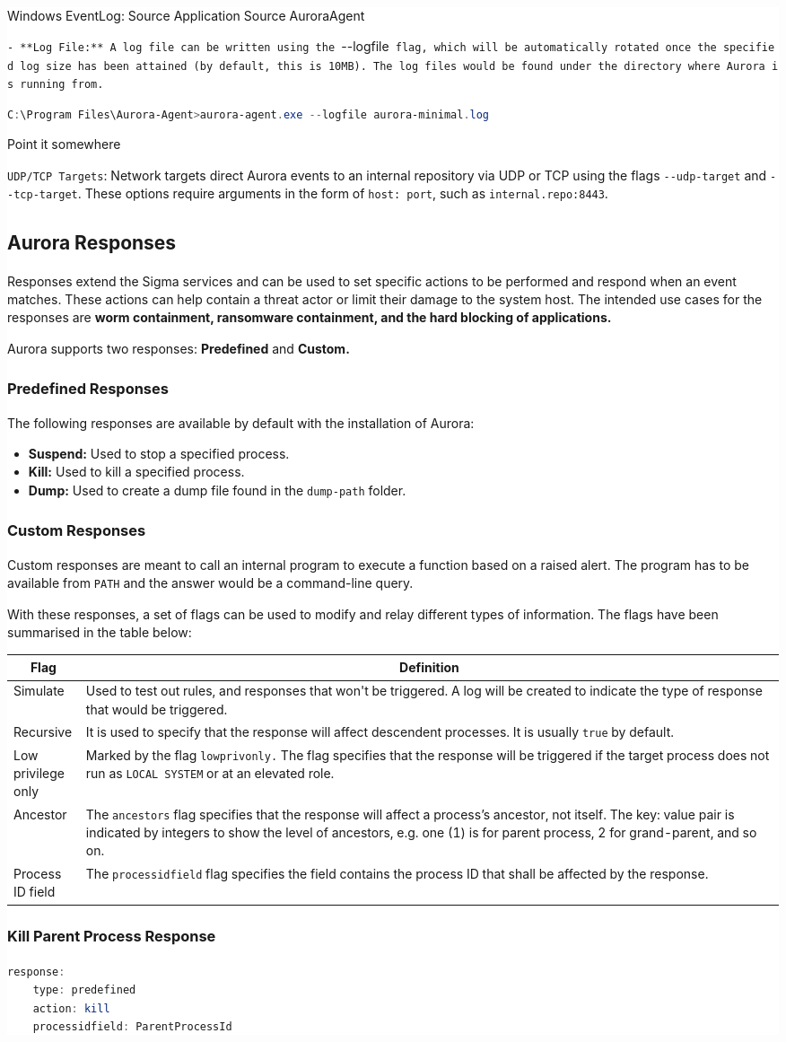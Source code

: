 Windows EventLog: Source Application Source AuroraAgent

`- **Log File:** A log file can be written using the `--logfile` flag, which will be automatically rotated once the specified log size has been attained (by default, this is 10MB). The log files would be found under the directory where Aurora is running from.`

```powershell
C:\Program Files\Aurora-Agent>aurora-agent.exe --logfile aurora-minimal.log
```

Point it somewhere

`UDP/TCP Targets`: Network targets direct Aurora events to an internal repository via UDP or TCP using the flags `--udp-target` and `--tcp-target`. These options require arguments in the form of `host: port`, such as `internal.repo:8443`.

## Aurora Responses  

Responses extend the Sigma services and can be used to set specific actions to be performed and respond when an event matches. These actions can help contain a threat actor or limit their damage to the system host. The intended use cases for the responses are **worm containment, ransomware containment, and the hard blocking of applications.**

Aurora supports two responses: **Predefined** and **Custom.**

### Predefined Responses

The following responses are available by default with the installation of Aurora:

- **Suspend:** Used to stop a specified process.
- **Kill:** Used to kill a specified process.
- **Dump:** Used to create a dump file found in the `dump-path` folder.

### Custom Responses

Custom responses are meant to call an internal program to execute a function based on a raised alert. The program has to be available from `PATH` and the answer would be a command-line query.

With these responses, a set of flags can be used to modify and relay different types of information. The flags have been summarised in the table below:

|Flag|Definition|
|---|---|
|Simulate|Used to test out rules, and responses that won't be triggered. A log will be created to indicate the type of response that would be triggered.|
|Recursive|It is used to specify that the response will affect descendent processes. It is usually `true` by default.|
|Low privilege only|Marked by the flag `lowprivonly.` The flag specifies that the response will be triggered if the target process does not run as `LOCAL SYSTEM` or at an elevated role.|
|Ancestor|The `ancestors` flag specifies that the response will affect a process’s ancestor, not itself. The key: value pair is indicated by integers to show the level of ancestors, e.g. one (1) is for parent process, 2 for grand-parent, and so on.|
|Process ID field|The `processidfield` flag specifies the field contains the process ID that shall be affected by the response.|

### Kill Parent Process Response

```powershell
response:
    type: predefined
    action: kill
    processidfield: ParentProcessId
```
